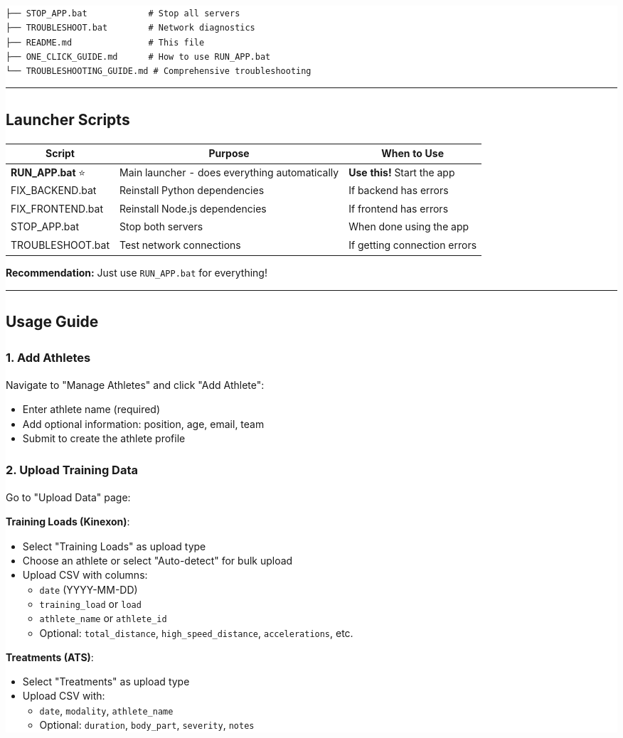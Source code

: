 ```
├── STOP_APP.bat            # Stop all servers
├── TROUBLESHOOT.bat        # Network diagnostics
├── README.md               # This file
├── ONE_CLICK_GUIDE.md      # How to use RUN_APP.bat
└── TROUBLESHOOTING_GUIDE.md # Comprehensive troubleshooting
```

---

## Launcher Scripts

| Script | Purpose | When to Use |
|--------|---------|-------------|
| **RUN_APP.bat** ⭐ | Main launcher - does everything automatically | **Use this!** Start the app |
| FIX_BACKEND.bat | Reinstall Python dependencies | If backend has errors |
| FIX_FRONTEND.bat | Reinstall Node.js dependencies | If frontend has errors |
| STOP_APP.bat | Stop both servers | When done using the app |
| TROUBLESHOOT.bat | Test network connections | If getting connection errors |

**Recommendation:** Just use `RUN_APP.bat` for everything!

---

## Usage Guide

### 1. Add Athletes

Navigate to "Manage Athletes" and click "Add Athlete":
- Enter athlete name (required)
- Add optional information: position, age, email, team
- Submit to create the athlete profile

### 2. Upload Training Data

Go to "Upload Data" page:

**Training Loads (Kinexon)**:
- Select "Training Loads" as upload type
- Choose an athlete or select "Auto-detect" for bulk upload
- Upload CSV with columns:
  - `date` (YYYY-MM-DD)
  - `training_load` or `load`
  - `athlete_name` or `athlete_id`
  - Optional: `total_distance`, `high_speed_distance`, `accelerations`, etc.

**Treatments (ATS)**:
- Select "Treatments" as upload type
- Upload CSV with:
  - `date`, `modality`, `athlete_name`
  - Optional: `duration`, `body_part`, `severity`, `notes`
